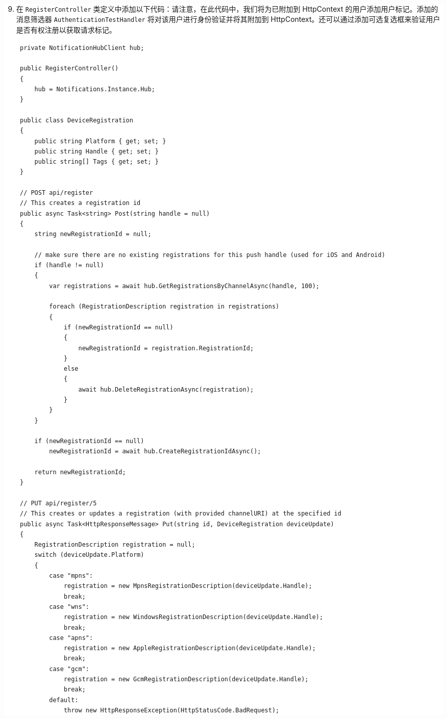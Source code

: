 9. 在 `RegisterController` 类定义中添加以下代码：请注意，在此代码中，我们将为已附加到 HttpContext 的用户添加用户标记。添加的消息筛选器 `AuthenticationTestHandler` 将对该用户进行身份验证并将其附加到 HttpContext。还可以通过添加可选复选框来验证用户是否有权注册以获取请求标记。

		private NotificationHubClient hub;

        public RegisterController()
        {
            hub = Notifications.Instance.Hub;
        }

        public class DeviceRegistration
        {
            public string Platform { get; set; }
            public string Handle { get; set; }
            public string[] Tags { get; set; }
        }

        // POST api/register
        // This creates a registration id
        public async Task<string> Post(string handle = null)
        {
            string newRegistrationId = null;
            
            // make sure there are no existing registrations for this push handle (used for iOS and Android)
            if (handle != null)
            {
                var registrations = await hub.GetRegistrationsByChannelAsync(handle, 100);

                foreach (RegistrationDescription registration in registrations)
                {
                    if (newRegistrationId == null)
                    {
                        newRegistrationId = registration.RegistrationId;
                    }
                    else
                    {
                        await hub.DeleteRegistrationAsync(registration);
                    }
                }
            }

            if (newRegistrationId == null) 
				newRegistrationId = await hub.CreateRegistrationIdAsync();

            return newRegistrationId;
        }

        // PUT api/register/5
        // This creates or updates a registration (with provided channelURI) at the specified id
        public async Task<HttpResponseMessage> Put(string id, DeviceRegistration deviceUpdate)
        {
            RegistrationDescription registration = null;
            switch (deviceUpdate.Platform)
            {
                case "mpns":
                    registration = new MpnsRegistrationDescription(deviceUpdate.Handle);
                    break;
                case "wns":
                    registration = new WindowsRegistrationDescription(deviceUpdate.Handle);
                    break;
                case "apns":
                    registration = new AppleRegistrationDescription(deviceUpdate.Handle);
                    break;
                case "gcm":
                    registration = new GcmRegistrationDescription(deviceUpdate.Handle);
                    break;
                default:
                    throw new HttpResponseException(HttpStatusCode.BadRequest);